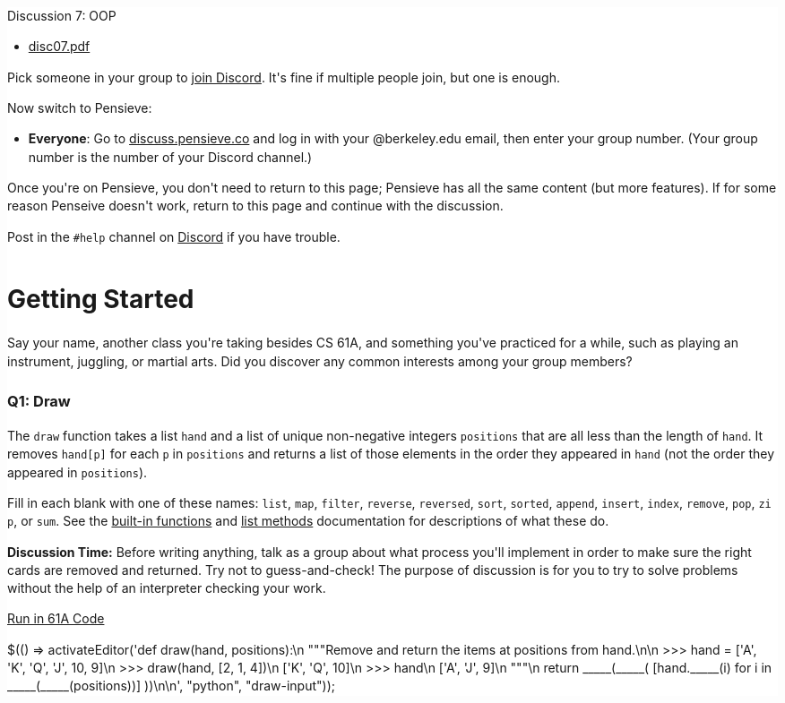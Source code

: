 

# 

Discussion 7: OOP

 * [disc07.pdf](disc07.pdf "disc07.pdf")

Pick someone in your group to [join Discord](https://cs61a.org/articles/discord "https://cs61a.org/articles/discord").
It's fine if multiple people join, but one is enough.

Now switch to Pensieve:

* **Everyone**: Go to [discuss.pensieve.co](http://discuss.pensieve.co "http://discuss.pensieve.co") and log in with your @berkeley.edu email, then enter your group number. (Your group number is the number of your Discord channel.)

Once you're on Pensieve, you don't need to return to this page; Pensieve has all the same content (but more features). If for some reason Penseive doesn't work, return to this page and continue with the discussion.

Post in the `#help` channel on [Discord](https://cs61a.org/articles/discord/ "https://cs61a.org/articles/discord/") if you have trouble.

# Getting Started

Say your name, another class you're taking besides CS 61A, and something you've
practiced for a while, such as playing an instrument, juggling, or martial arts.
Did you discover any common interests among your group members?

### Q1: Draw

The `draw` function takes a list `hand` and a list of unique non-negative
integers `positions` that are all less than the length of `hand`. It removes
`hand[p]` for each `p` in `positions` and returns a list of those elements in
the order they appeared in `hand` (not the order they appeared in `positions`).

Fill in each blank with one of these names: `list`, `map`, `filter`, `reverse`,
`reversed`, `sort`, `sorted`, `append`, `insert`, `index`, `remove`, `pop`,
`zip`, or `sum`. See the [built-in functions](https://docs.python.org/3/library/functions.html "https://docs.python.org/3/library/functions.html") and
[list methods](https://docs.python.org/3/tutorial/datastructures.html#more-on-lists "https://docs.python.org/3/tutorial/datastructures.html#more-on-lists")
documentation for descriptions of what these do.

**Discussion Time:** Before writing anything, talk as a group about what
process you'll implement in order to make sure the right cards are removed and
returned. Try not to guess-and-check! The purpose of discussion is for you to
try to solve problems without the help of an interpreter checking your work.

[Run in 61A Code](javascript:void "javascript:void")

 $(() => activateEditor('def draw(hand, positions):\n &quot;&quot;&quot;Remove and return the items at positions from hand.\n\n &gt;&gt;&gt; hand = [&#x27;A&#x27;, &#x27;K&#x27;, &#x27;Q&#x27;, &#x27;J&#x27;, 10, 9]\n &gt;&gt;&gt; draw(hand, [2, 1, 4])\n [&#x27;K&#x27;, &#x27;Q&#x27;, 10]\n &gt;&gt;&gt; hand\n [&#x27;A&#x27;, &#x27;J&#x27;, 9]\n &quot;&quot;&quot;\n return \_\_\_\_\_(\_\_\_\_\_( [hand.\_\_\_\_\_(i) for i in \_\_\_\_\_(\_\_\_\_\_(positions))] ))\n\n', "python", "draw-input"));
